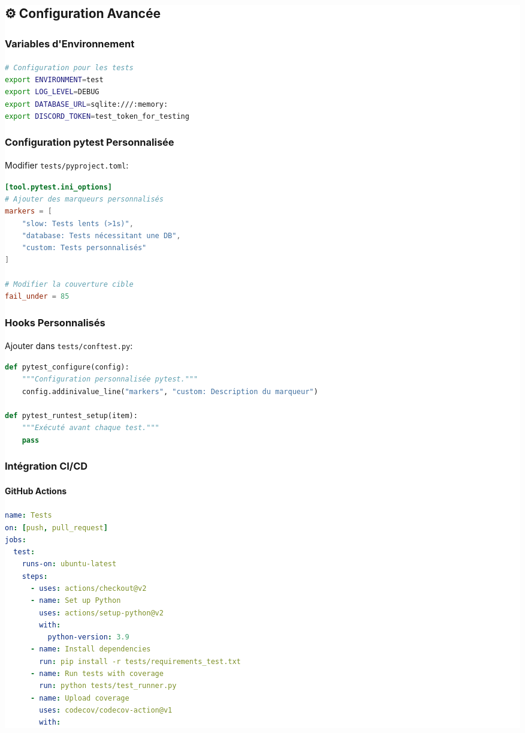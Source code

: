 ## ⚙️ Configuration Avancée

### Variables d'Environnement

```bash
# Configuration pour les tests
export ENVIRONMENT=test
export LOG_LEVEL=DEBUG
export DATABASE_URL=sqlite:///:memory:
export DISCORD_TOKEN=test_token_for_testing
```

### Configuration pytest Personnalisée

Modifier `tests/pyproject.toml`:

```toml
[tool.pytest.ini_options]
# Ajouter des marqueurs personnalisés
markers = [
    "slow: Tests lents (>1s)",
    "database: Tests nécessitant une DB",
    "custom: Tests personnalisés"
]

# Modifier la couverture cible
fail_under = 85
```

### Hooks Personnalisés

Ajouter dans `tests/conftest.py`:

```python
def pytest_configure(config):
    """Configuration personnalisée pytest."""
    config.addinivalue_line("markers", "custom: Description du marqueur")

def pytest_runtest_setup(item):
    """Exécuté avant chaque test."""
    pass
```

### Intégration CI/CD

#### GitHub Actions
```yaml
name: Tests
on: [push, pull_request]
jobs:
  test:
    runs-on: ubuntu-latest
    steps:
      - uses: actions/checkout@v2
      - name: Set up Python
        uses: actions/setup-python@v2
        with:
          python-version: 3.9
      - name: Install dependencies
        run: pip install -r tests/requirements_test.txt
      - name: Run tests with coverage
        run: python tests/test_runner.py
      - name: Upload coverage
        uses: codecov/codecov-action@v1
        with:
```